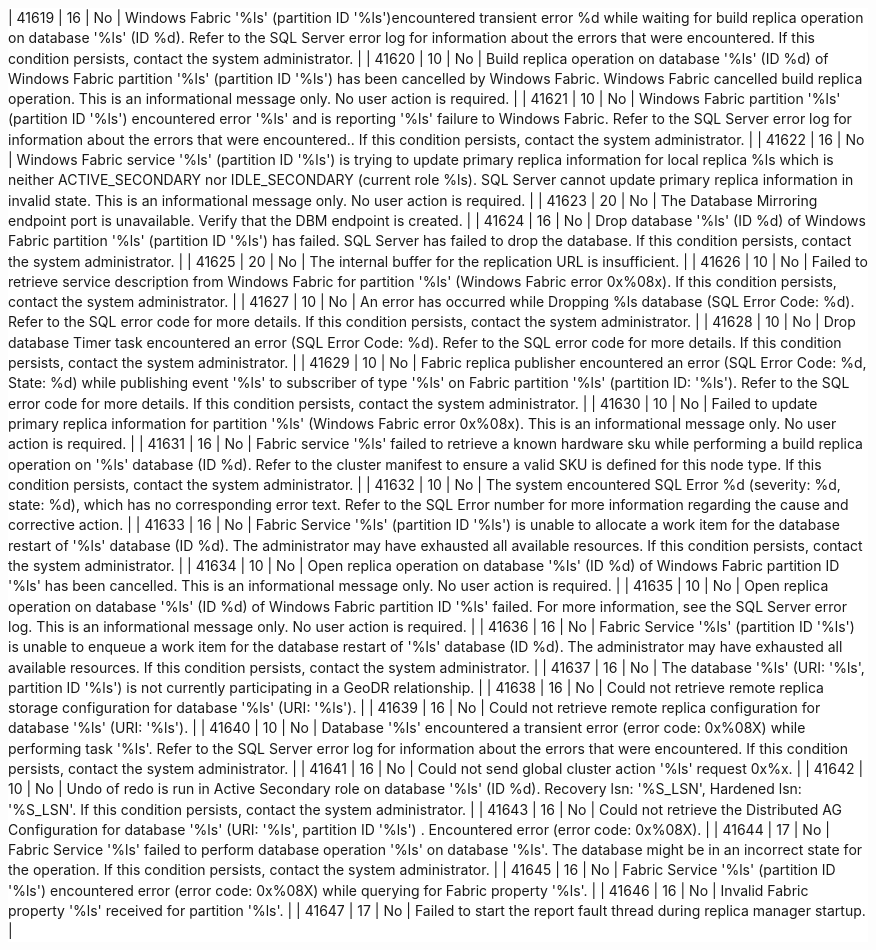 | 41619 | 16 | No | Windows Fabric '%ls' (partition ID '%ls')encountered transient error %d while waiting for build replica operation on database '%ls' (ID %d). Refer to the SQL Server error log for information about the errors that were encountered. If this condition persists, contact the system administrator. |
| 41620 | 10 | No | Build replica operation on database '%ls' (ID %d) of Windows Fabric partition '%ls' (partition ID '%ls') has been cancelled by Windows Fabric. Windows Fabric cancelled build replica operation. This is an informational message only. No user action is required. |
| 41621 | 10 | No | Windows Fabric partition '%ls' (partition ID '%ls') encountered error '%ls' and is reporting '%ls' failure to Windows Fabric. Refer to the SQL Server error log for information about the errors that were encountered.. If this condition persists, contact the system administrator. |
| 41622 | 16 | No | Windows Fabric service '%ls' (partition ID '%ls') is trying to update primary replica information for local replica %ls which is neither ACTIVE_SECONDARY nor IDLE_SECONDARY (current role %ls). SQL Server cannot update primary replica information in invalid state. This is an informational message only. No user action is required. |
| 41623 | 20 | No | The Database Mirroring endpoint port is unavailable. Verify that the DBM endpoint is created. |
| 41624 | 16 | No | Drop database '%ls' (ID %d) of Windows Fabric partition '%ls' (partition ID '%ls') has failed. SQL Server has failed to drop the database. If this condition persists, contact the system administrator. |
| 41625 | 20 | No | The internal buffer for the replication URL is insufficient. |
| 41626 | 10 | No | Failed to retrieve service description from Windows Fabric for partition '%ls' (Windows Fabric error 0x%08x). If this condition persists, contact the system administrator. |
| 41627 | 10 | No | An error has occurred while Dropping %ls database (SQL Error Code: %d). Refer to the SQL error code for more details. If this condition persists, contact the system administrator. |
| 41628 | 10 | No | Drop database Timer task encountered an error (SQL Error Code: %d). Refer to the SQL error code for more details. If this condition persists, contact the system administrator. |
| 41629 | 10 | No | Fabric replica publisher encountered an error (SQL Error Code: %d, State: %d) while publishing event '%ls' to subscriber of type '%ls' on Fabric partition '%ls' (partition ID: '%ls'). Refer to the SQL error code for more details. If this condition persists, contact the system administrator. |
| 41630 | 10 | No | Failed to update primary replica information for partition '%ls' (Windows Fabric error 0x%08x). This is an informational message only. No user action is required. |
| 41631 | 16 | No | Fabric service '%ls' failed to retrieve a known hardware sku while performing a build replica operation on '%ls' database (ID %d). Refer to the cluster manifest to ensure a valid SKU is defined for this node type. If this condition persists, contact the system administrator. |
| 41632 | 10 | No | The system encountered SQL Error %d (severity: %d, state: %d), which has no corresponding error text. Refer to the SQL Error number for more information regarding the cause and corrective action. |
| 41633 | 16 | No | Fabric Service '%ls' (partition ID '%ls') is unable to allocate a work item for the database restart of '%ls' database (ID %d). The administrator may have exhausted all available resources. If this condition persists, contact the system administrator. |
| 41634 | 10 | No | Open replica operation on database '%ls' (ID %d) of Windows Fabric partition ID '%ls' has been cancelled. This is an informational message only. No user action is required. |
| 41635 | 10 | No | Open replica operation on database '%ls' (ID %d) of Windows Fabric partition ID '%ls' failed. For more information, see the SQL Server error log. This is an informational message only. No user action is required. |
| 41636 | 16 | No | Fabric Service '%ls' (partition ID '%ls') is unable to enqueue a work item for the database restart of '%ls' database (ID %d). The administrator may have exhausted all available resources. If this condition persists, contact the system administrator. |
| 41637 | 16 | No | The database '%ls' (URI: '%ls', partition ID '%ls') is not currently participating in a GeoDR relationship. |
| 41638 | 16 | No | Could not retrieve remote replica storage configuration for database '%ls' (URI: '%ls'). |
| 41639 | 16 | No | Could not retrieve remote replica configuration for database '%ls' (URI: '%ls'). |
| 41640 | 10 | No | Database '%ls' encountered a transient error (error code: 0x%08X) while performing task '%ls'. Refer to the SQL Server error log for information about the errors that were encountered. If this condition persists, contact the system administrator. |
| 41641 | 16 | No | Could not send global cluster action '%ls' request 0x%x. |
| 41642 | 10 | No | Undo of redo is run in Active Secondary role on database '%ls' (ID %d). Recovery lsn: '%S_LSN', Hardened lsn: '%S_LSN'. If this condition persists, contact the system administrator. |
| 41643 | 16 | No | Could not retrieve the Distributed AG Configuration for database '%ls' (URI: '%ls', partition ID '%ls') . Encountered error (error code: 0x%08X). |
| 41644 | 17 | No | Fabric Service '%ls' failed to perform database operation '%ls' on database '%ls'. The database might be in an incorrect state for the operation. If this condition persists, contact the system administrator. |
| 41645 | 16 | No | Fabric Service '%ls' (partition ID '%ls') encountered error (error code: 0x%08X) while querying for Fabric property '%ls'. |
| 41646 | 16 | No | Invalid Fabric property '%ls' received for partition '%ls'. |
| 41647 | 17 | No | Failed to start the report fault thread during replica manager startup. |
